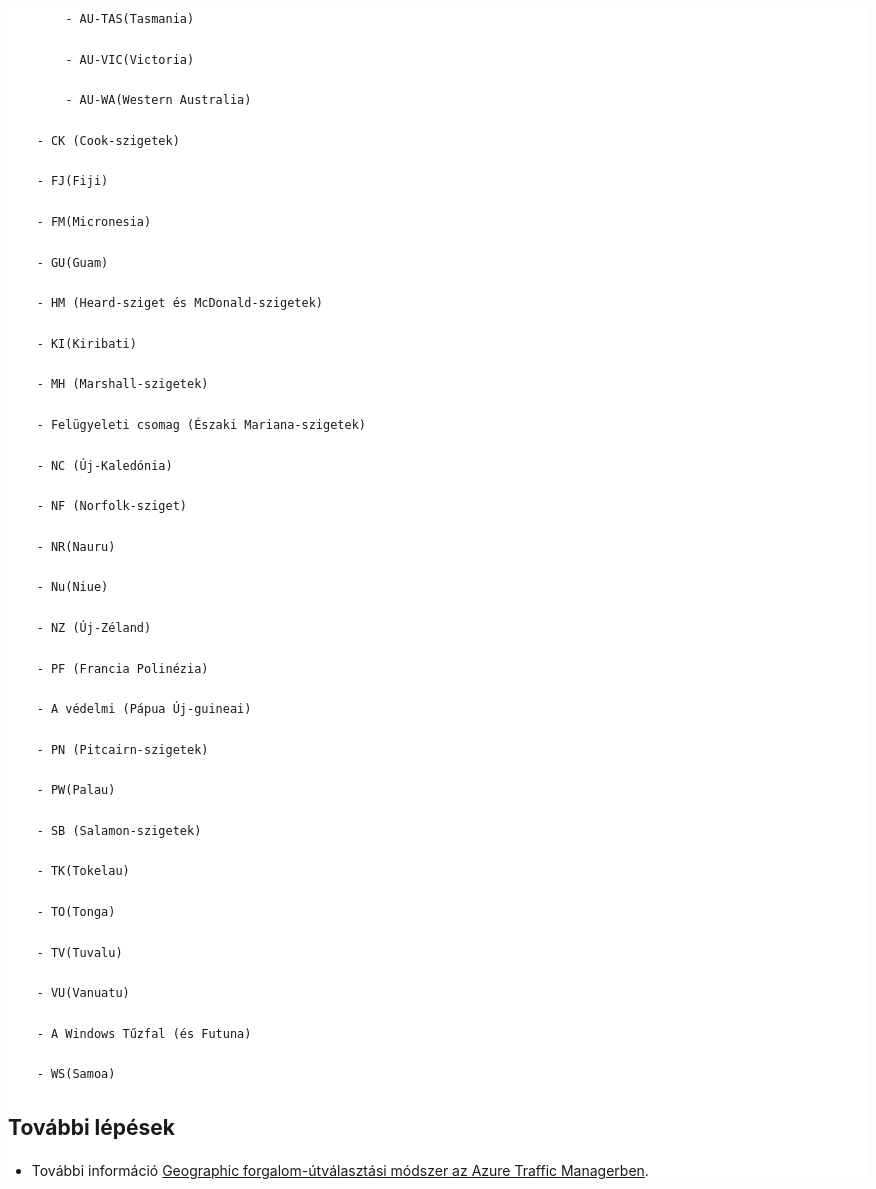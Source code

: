             - AU-TAS(Tasmania)

            - AU-VIC(Victoria)

            - AU-WA(Western Australia)

        - CK (Cook-szigetek)

        - FJ(Fiji)

        - FM(Micronesia)

        - GU(Guam)

        - HM (Heard-sziget és McDonald-szigetek)

        - KI(Kiribati)

        - MH (Marshall-szigetek)

        - Felügyeleti csomag (Északi Mariana-szigetek)

        - NC (Új-Kaledónia)

        - NF (Norfolk-sziget)

        - NR(Nauru)

        - Nu(Niue)

        - NZ (Új-Zéland)

        - PF (Francia Polinézia)

        - A védelmi (Pápua Új-guineai)

        - PN (Pitcairn-szigetek)

        - PW(Palau)

        - SB (Salamon-szigetek)

        - TK(Tokelau)

        - TO(Tonga)

        - TV(Tuvalu)

        - VU(Vanuatu)

        - A Windows Tűzfal (és Futuna)

        - WS(Samoa)

## <a name="next-steps"></a>További lépések

- További információ [Geographic forgalom-útválasztási módszer az Azure Traffic Managerben](traffic-manager-routing-methods.md#geographic).
